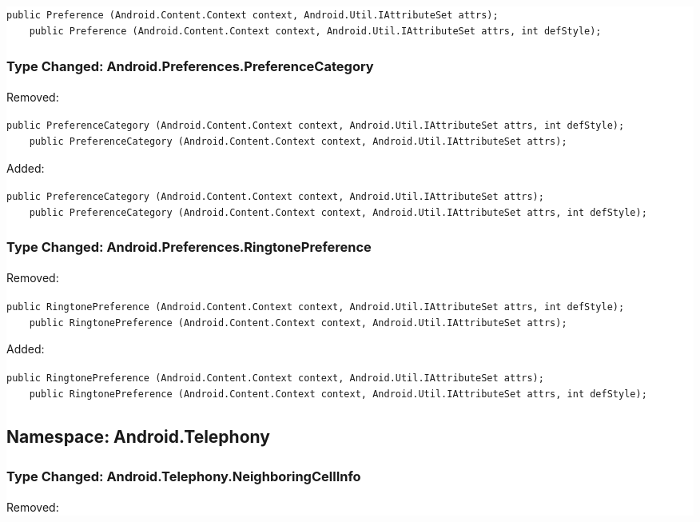 ```
public Preference (Android.Content.Context context, Android.Util.IAttributeSet attrs);
 	public Preference (Android.Content.Context context, Android.Util.IAttributeSet attrs, int defStyle);
```

 <a name="Type_Changed:_Android.Preferences.PreferenceCategory" class="injected"></a>


<h3 id='Android.Preferences.PreferenceCategory'>Type Changed: Android.Preferences.PreferenceCategory</h3>

Removed:

```
public PreferenceCategory (Android.Content.Context context, Android.Util.IAttributeSet attrs, int defStyle);
 	public PreferenceCategory (Android.Content.Context context, Android.Util.IAttributeSet attrs);
```

Added:

```
public PreferenceCategory (Android.Content.Context context, Android.Util.IAttributeSet attrs);
 	public PreferenceCategory (Android.Content.Context context, Android.Util.IAttributeSet attrs, int defStyle);
```

 <a name="Type_Changed:_Android.Preferences.RingtonePreference" class="injected"></a>


<h3 id='Android.Preferences.RingtonePreference'>Type Changed: Android.Preferences.RingtonePreference</h3>

Removed:

```
public RingtonePreference (Android.Content.Context context, Android.Util.IAttributeSet attrs, int defStyle);
 	public RingtonePreference (Android.Content.Context context, Android.Util.IAttributeSet attrs);
```

Added:

```
public RingtonePreference (Android.Content.Context context, Android.Util.IAttributeSet attrs);
 	public RingtonePreference (Android.Content.Context context, Android.Util.IAttributeSet attrs, int defStyle);
```

 <a name="Namespace:_Android.Telephony" class="injected"></a>


<h2 id='Android.Telephony'>Namespace: Android.Telephony</h2>

 <a name="Type_Changed:_Android.Telephony.NeighboringCellInfo" class="injected"></a>


<h3 id='Android.Telephony.NeighboringCellInfo'>Type Changed: Android.Telephony.NeighboringCellInfo</h3>

Removed:
